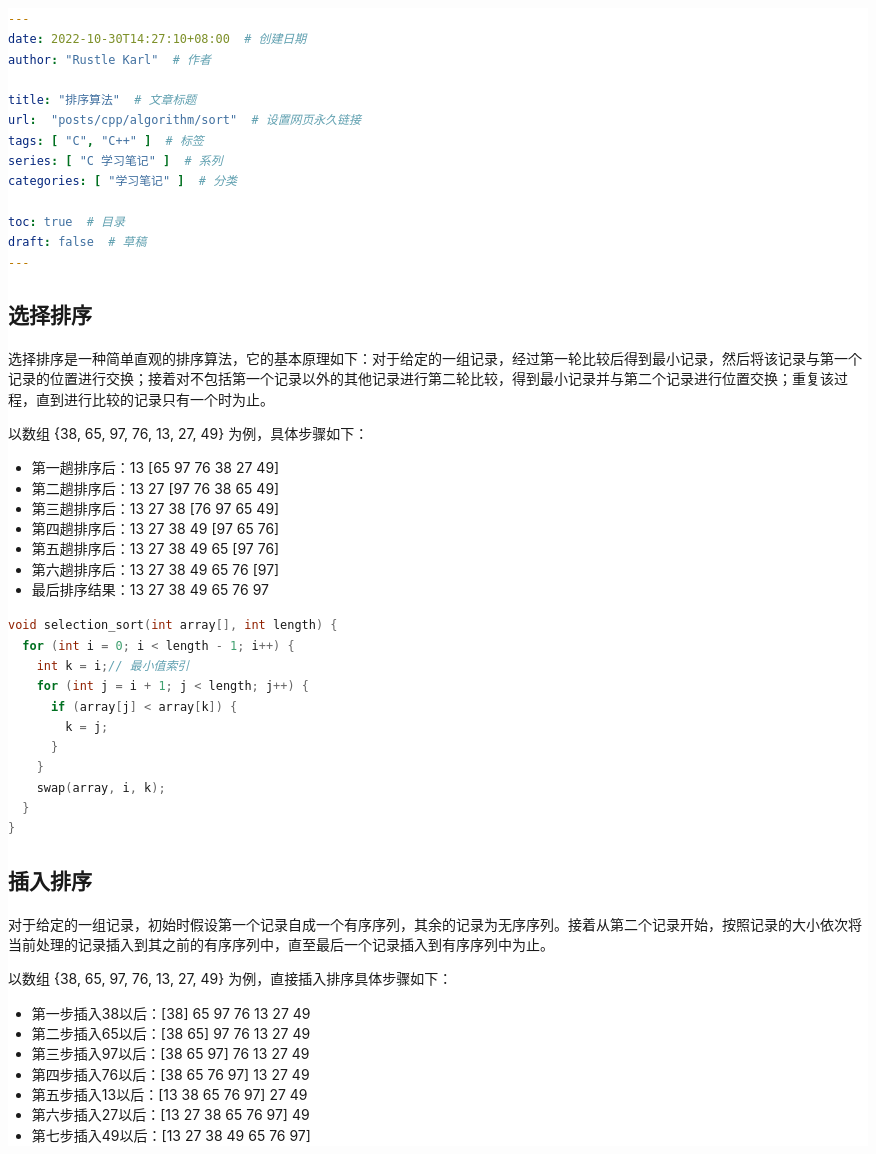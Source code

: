 ```yaml
---
date: 2022-10-30T14:27:10+08:00  # 创建日期
author: "Rustle Karl"  # 作者

title: "排序算法"  # 文章标题
url:  "posts/cpp/algorithm/sort"  # 设置网页永久链接
tags: [ "C", "C++" ]  # 标签
series: [ "C 学习笔记" ]  # 系列
categories: [ "学习笔记" ]  # 分类

toc: true  # 目录
draft: false  # 草稿
---
```


## 选择排序

选择排序是一种简单直观的排序算法，它的基本原理如下：对于给定的一组记录，经过第一轮比较后得到最小记录，然后将该记录与第一个记录的位置进行交换；接着对不包括第一个记录以外的其他记录进行第二轮比较，得到最小记录并与第二个记录进行位置交换；重复该过程，直到进行比较的记录只有一个时为止。

以数组 {38, 65, 97, 76, 13, 27, 49} 为例，具体步骤如下：

- 第一趟排序后：13 [65 97 76 38 27 49]
- 第二趟排序后：13 27 [97 76 38 65 49]
- 第三趟排序后：13 27 38 [76 97 65 49]
- 第四趟排序后：13 27 38 49 [97 65 76]
- 第五趟排序后：13 27 38 49 65 [97 76]
- 第六趟排序后：13 27 38 49 65 76 [97]
- 最后排序结果：13 27 38 49 65 76 97

```c++
void selection_sort(int array[], int length) {
  for (int i = 0; i < length - 1; i++) {
    int k = i;// 最小值索引
    for (int j = i + 1; j < length; j++) {
      if (array[j] < array[k]) {
        k = j;
      }
    }
    swap(array, i, k);
  }
}
```

## 插入排序

对于给定的一组记录，初始时假设第一个记录自成一个有序序列，其余的记录为无序序列。接着从第二个记录开始，按照记录的大小依次将当前处理的记录插入到其之前的有序序列中，直至最后一个记录插入到有序序列中为止。

以数组 {38, 65, 97, 76, 13, 27, 49} 为例，直接插入排序具体步骤如下：

- 第一步插入38以后：[38] 65 97 76 13 27 49
- 第二步插入65以后：[38 65] 97 76 13 27 49
- 第三步插入97以后：[38 65 97] 76 13 27 49
- 第四步插入76以后：[38 65 76 97] 13 27 49
- 第五步插入13以后：[13 38 65 76 97] 27 49
- 第六步插入27以后：[13 27 38 65 76 97] 49
- 第七步插入49以后：[13 27 38 49 65 76 97]
